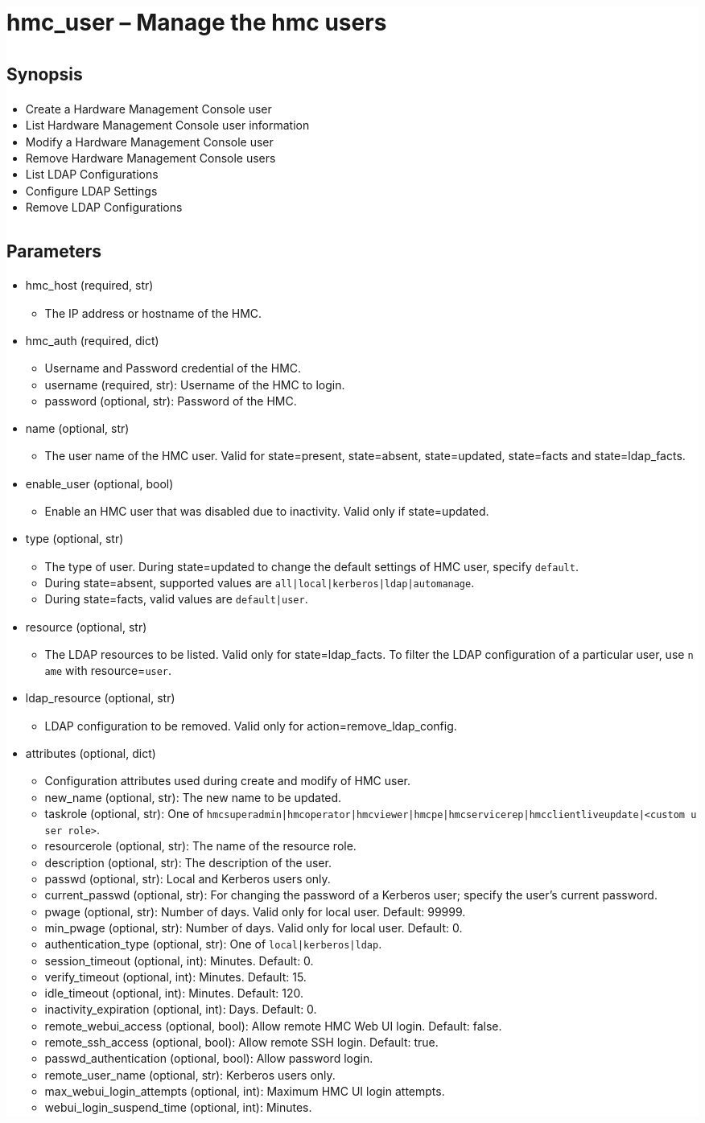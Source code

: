 # hmc_user – Manage the hmc users

## Synopsis
- Create a Hardware Management Console user
- List Hardware Management Console user information
- Modify a Hardware Management Console user
- Remove Hardware Management Console users
- List LDAP Configurations
- Configure LDAP Settings
- Remove LDAP Configurations

## Parameters
- hmc_host (required, str)
  - The IP address or hostname of the HMC.

- hmc_auth (required, dict)
  - Username and Password credential of the HMC.
  - username (required, str): Username of the HMC to login.
  - password (optional, str): Password of the HMC.

- name (optional, str)
  - The user name of the HMC user. Valid for state=present, state=absent, state=updated, state=facts and state=ldap_facts.

- enable_user (optional, bool)
  - Enable an HMC user that was disabled due to inactivity. Valid only if state=updated.

- type (optional, str)
  - The type of user. During state=updated to change the default settings of HMC user, specify `default`.
  - During state=absent, supported values are `all|local|kerberos|ldap|automanage`.
  - During state=facts, valid values are `default|user`.

- resource (optional, str)
  - The LDAP resources to be listed. Valid only for state=ldap_facts. To filter the LDAP configuration of a particular user, use `name` with resource=`user`.

- ldap_resource (optional, str)
  - LDAP configuration to be removed. Valid only for action=remove_ldap_config.

- attributes (optional, dict)
  - Configuration attributes used during create and modify of HMC user.
  - new_name (optional, str): The new name to be updated.
  - taskrole (optional, str): One of `hmcsuperadmin|hmcoperator|hmcviewer|hmcpe|hmcservicerep|hmcclientliveupdate|<custom user role>`.
  - resourcerole (optional, str): The name of the resource role.
  - description (optional, str): The description of the user.
  - passwd (optional, str): Local and Kerberos users only.
  - current_passwd (optional, str): For changing the password of a Kerberos user; specify the user’s current password.
  - pwage (optional, str): Number of days. Valid only for local user. Default: 99999.
  - min_pwage (optional, str): Number of days. Valid only for local user. Default: 0.
  - authentication_type (optional, str): One of `local|kerberos|ldap`.
  - session_timeout (optional, int): Minutes. Default: 0.
  - verify_timeout (optional, int): Minutes. Default: 15.
  - idle_timeout (optional, int): Minutes. Default: 120.
  - inactivity_expiration (optional, int): Days. Default: 0.
  - remote_webui_access (optional, bool): Allow remote HMC Web UI login. Default: false.
  - remote_ssh_access (optional, bool): Allow remote SSH login. Default: true.
  - passwd_authentication (optional, bool): Allow password login.
  - remote_user_name (optional, str): Kerberos users only.
  - max_webui_login_attempts (optional, int): Maximum HMC UI login attempts.
  - webui_login_suspend_time (optional, int): Minutes.
